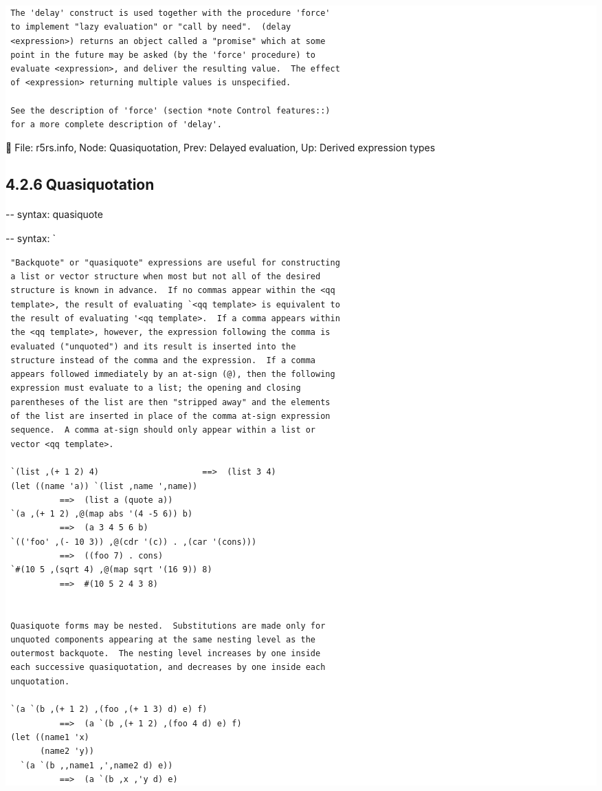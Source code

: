      The 'delay' construct is used together with the procedure 'force'
     to implement "lazy evaluation" or "call by need".  (delay
     <expression>) returns an object called a "promise" which at some
     point in the future may be asked (by the 'force' procedure) to
     evaluate <expression>, and deliver the resulting value.  The effect
     of <expression> returning multiple values is unspecified.

     See the description of 'force' (section *note Control features::)
     for a more complete description of 'delay'.


File: r5rs.info,  Node: Quasiquotation,  Prev: Delayed evaluation,  Up: Derived expression types

4.2.6 Quasiquotation
--------------------

 -- syntax: quasiquote <qq template>

 -- syntax: `<qq template>

     "Backquote" or "quasiquote" expressions are useful for constructing
     a list or vector structure when most but not all of the desired
     structure is known in advance.  If no commas appear within the <qq
     template>, the result of evaluating `<qq template> is equivalent to
     the result of evaluating '<qq template>.  If a comma appears within
     the <qq template>, however, the expression following the comma is
     evaluated ("unquoted") and its result is inserted into the
     structure instead of the comma and the expression.  If a comma
     appears followed immediately by an at-sign (@), then the following
     expression must evaluate to a list; the opening and closing
     parentheses of the list are then "stripped away" and the elements
     of the list are inserted in place of the comma at-sign expression
     sequence.  A comma at-sign should only appear within a list or
     vector <qq template>.

     `(list ,(+ 1 2) 4)                     ==>  (list 3 4)
     (let ((name 'a)) `(list ,name ',name))
               ==>  (list a (quote a))
     `(a ,(+ 1 2) ,@(map abs '(4 -5 6)) b)
               ==>  (a 3 4 5 6 b)
     `(('foo' ,(- 10 3)) ,@(cdr '(c)) . ,(car '(cons)))
               ==>  ((foo 7) . cons)
     `#(10 5 ,(sqrt 4) ,@(map sqrt '(16 9)) 8)
               ==>  #(10 5 2 4 3 8)


     Quasiquote forms may be nested.  Substitutions are made only for
     unquoted components appearing at the same nesting level as the
     outermost backquote.  The nesting level increases by one inside
     each successive quasiquotation, and decreases by one inside each
     unquotation.

     `(a `(b ,(+ 1 2) ,(foo ,(+ 1 3) d) e) f)
               ==>  (a `(b ,(+ 1 2) ,(foo 4 d) e) f)
     (let ((name1 'x)
           (name2 'y))
       `(a `(b ,,name1 ,',name2 d) e))
               ==>  (a `(b ,x ,'y d) e)

